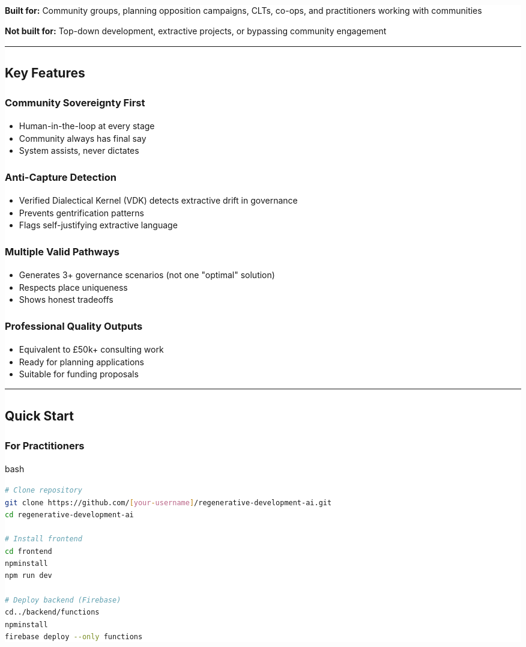 **Built for:** Community groups, planning opposition campaigns, CLTs, co-ops, and practitioners working with communities

**Not built for:** Top-down development, extractive projects, or bypassing community engagement

---

## Key Features

### **Community Sovereignty First**

* Human-in-the-loop at every stage
* Community always has final say
* System assists, never dictates

### **Anti-Capture Detection**

* Verified Dialectical Kernel (VDK) detects extractive drift in governance
* Prevents gentrification patterns
* Flags self-justifying extractive language

### **Multiple Valid Pathways**

* Generates 3+ governance scenarios (not one "optimal" solution)
* Respects place uniqueness
* Shows honest tradeoffs

### **Professional Quality Outputs**

* Equivalent to £50k+ consulting work
* Ready for planning applications
* Suitable for funding proposals

---

## Quick Start

### For Practitioners

bash

```bash
# Clone repository
git clone https://github.com/[your-username]/regenerative-development-ai.git
cd regenerative-development-ai

# Install frontend
cd frontend
npminstall
npm run dev

# Deploy backend (Firebase)
cd../backend/functions
npminstall
firebase deploy --only functions
```
